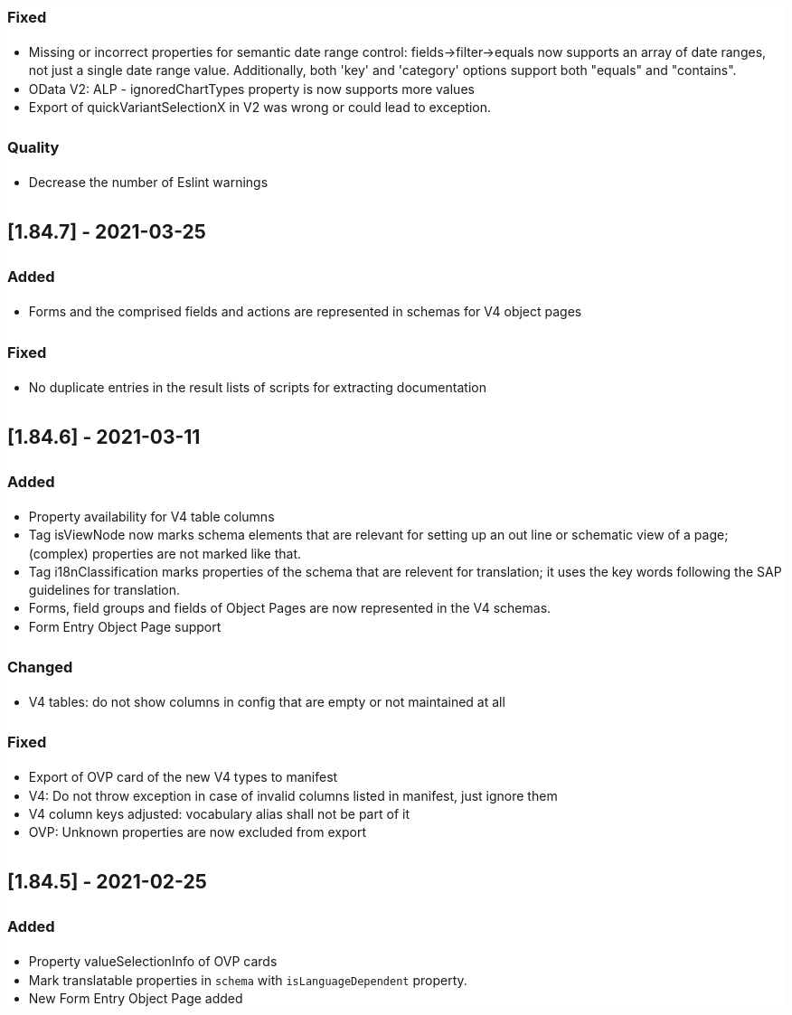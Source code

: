 ### Fixed

- Missing or incorrect properties for semantic date range control: fields->filter->equals now supports an array of date ranges, not just a single date range value. Additionally, both 'key' and 'category' options support both "equals" and "contains".
- OData V2: ALP - ignoredChartTypes property is now supports more values
- Export of quickVariantSelectionX in V2 was wrong or could lead to exception.

### Quality

- Decrease the number of Eslint warnings

## [1.84.7] - 2021-03-25

### Added

- Forms and the comprised fields and actions are represented in schemas for V4 object pages

### Fixed

- No duplicate entries in the result lists of scripts for extracting documentation

## [1.84.6] - 2021-03-11

### Added

- Property availability for V4 table columns
- Tag isViewNode now marks schema elements that are relevant for setting up an out line or schematic view of a page; (complex) properties are not marked like that.
- Tag i18nClassification marks properties of the schema that are relevent for translation; it uses the key words following the SAP guidelines for translation.
- Forms, field groups and fields of Object Pages are now represented in the V4 schemas.
- Form Entry Object Page support

### Changed

- V4 tables: do not show columns in config that are empty or not maintained at all

### Fixed

- Export of OVP card of the new V4 types to manifest
- V4: Do not throw exception in case of invalid columns listed in manifest, just ignore them
- V4 column keys adjusted: vocabulary alias shall not be part of it
- OVP: Unknown properties are now excluded from export

## [1.84.5] - 2021-02-25

### Added

- Property valueSelectionInfo of OVP cards
- Mark translatable properties in `schema` with `isLanguageDependent` property.
- New Form Entry Object Page added
